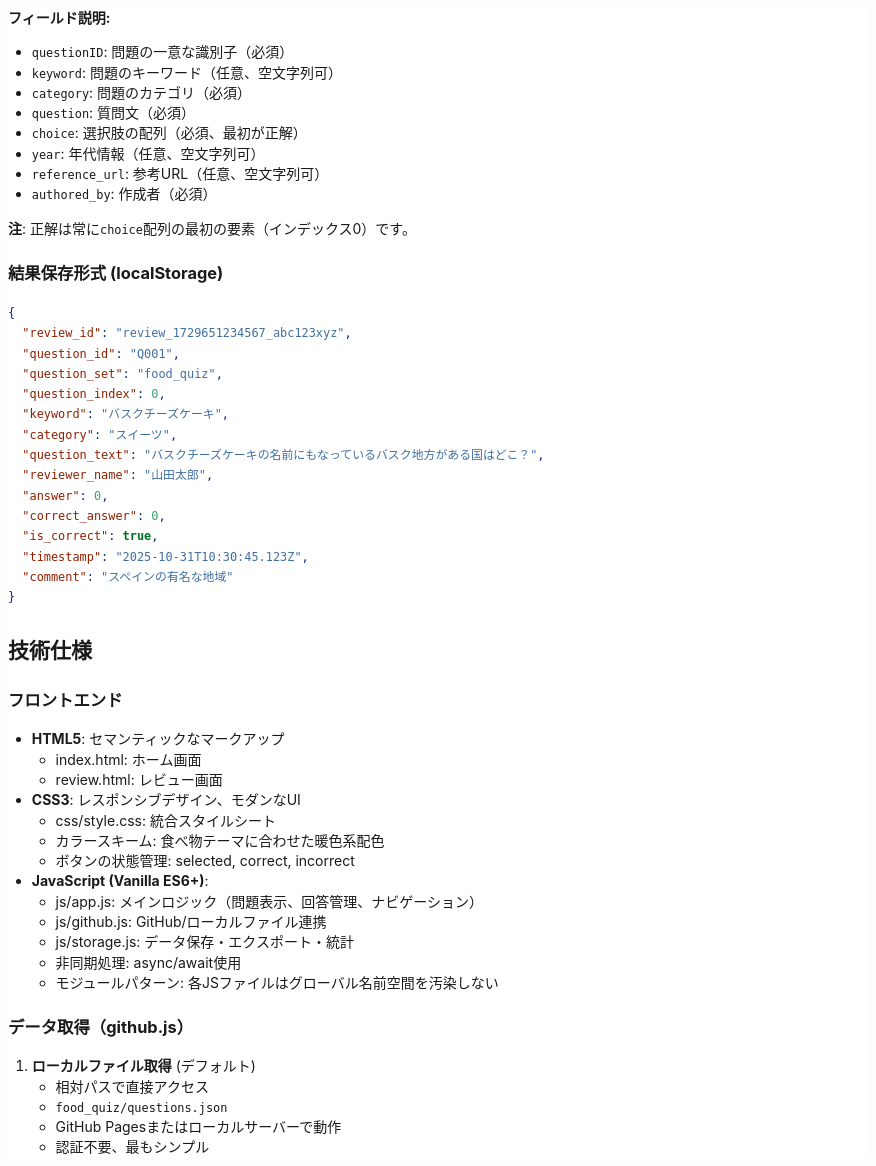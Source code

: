 **フィールド説明:**
- `questionID`: 問題の一意な識別子（必須）
- `keyword`: 問題のキーワード（任意、空文字列可）
- `category`: 問題のカテゴリ（必須）
- `question`: 質問文（必須）
- `choice`: 選択肢の配列（必須、最初が正解）
- `year`: 年代情報（任意、空文字列可）
- `reference_url`: 参考URL（任意、空文字列可）
- `authored_by`: 作成者（必須）

**注**: 正解は常に`choice`配列の最初の要素（インデックス0）です。

### 結果保存形式 (localStorage)
```json
{
  "review_id": "review_1729651234567_abc123xyz",
  "question_id": "Q001",
  "question_set": "food_quiz",
  "question_index": 0,
  "keyword": "バスクチーズケーキ",
  "category": "スイーツ",
  "question_text": "バスクチーズケーキの名前にもなっているバスク地方がある国はどこ？",
  "reviewer_name": "山田太郎",
  "answer": 0,
  "correct_answer": 0,
  "is_correct": true,
  "timestamp": "2025-10-31T10:30:45.123Z",
  "comment": "スペインの有名な地域"
}
```

## 技術仕様

### フロントエンド
- **HTML5**: セマンティックなマークアップ
  - index.html: ホーム画面
  - review.html: レビュー画面
- **CSS3**: レスポンシブデザイン、モダンなUI
  - css/style.css: 統合スタイルシート
  - カラースキーム: 食べ物テーマに合わせた暖色系配色
  - ボタンの状態管理: selected, correct, incorrect
- **JavaScript (Vanilla ES6+)**:
  - js/app.js: メインロジック（問題表示、回答管理、ナビゲーション）
  - js/github.js: GitHub/ローカルファイル連携
  - js/storage.js: データ保存・エクスポート・統計
  - 非同期処理: async/await使用
  - モジュールパターン: 各JSファイルはグローバル名前空間を汚染しない

### データ取得（github.js）

1. **ローカルファイル取得** (デフォルト)
   - 相対パスで直接アクセス
   - `food_quiz/questions.json`
   - GitHub Pagesまたはローカルサーバーで動作
   - 認証不要、最もシンプル
